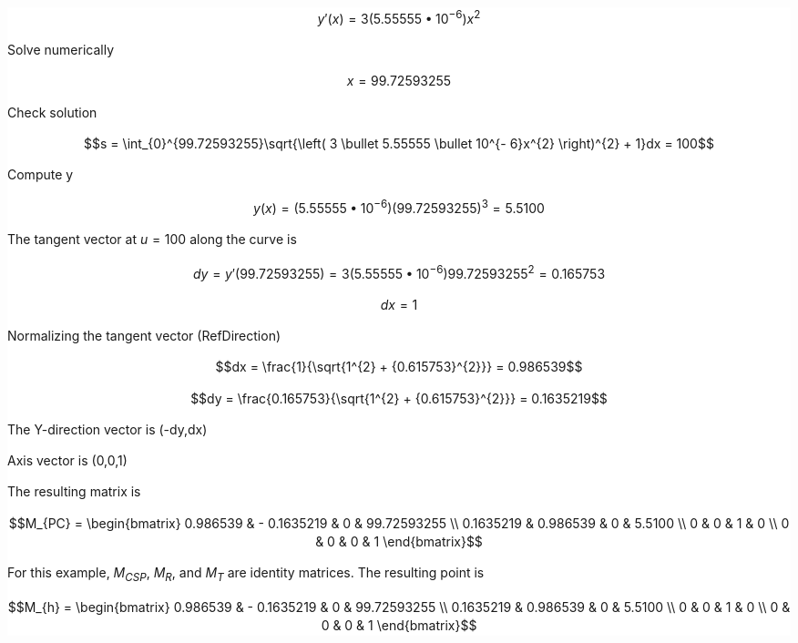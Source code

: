 $$y'(x) = 3\left( 5.55555 \bullet 10^{- 6} \right)x^{2}$$

Solve numerically

$$x = 99.72593255$$

Check solution

$$s = \int_{0}^{99.72593255}\sqrt{\left( 3 \bullet 5.55555 \bullet 10^{- 6}x^{2} \right)^{2} + 1}dx = 100$$

Compute y

$$y(x) = (5.55555 \bullet 10^{- 6}{)(99.72593255)}^{3} = 5.5100$$

The tangent vector at $u = 100$ along the curve is

$$dy = y'(99.72593255) = 3\left( 5.55555 \bullet 10^{- 6} \right){99.72593255}^{2} = 0.165753$$

$$dx = 1$$

Normalizing the tangent vector (RefDirection)

$$dx = \frac{1}{\sqrt{1^{2} + {0.615753}^{2}}} = 0.986539$$

$$dy = \frac{0.165753}{\sqrt{1^{2} + {0.615753}^{2}}} = 0.1635219$$

The Y-direction vector is (-dy,dx)

Axis vector is (0,0,1)

The resulting matrix is

$$M_{PC} = \begin{bmatrix}
0.986539 & - 0.1635219 & 0 & 99.72593255 \\
0.1635219 & 0.986539 & 0 & 5.5100 \\
0 & 0 & 1 & 0 \\
0 & 0 & 0 & 1
\end{bmatrix}$$

For this example, $M_{CSP}$, $M_{R}$, and $M_{T}$ are identity matrices.
The resulting point is

$$M_{h} = \begin{bmatrix}
0.986539 & - 0.1635219 & 0 & 99.72593255 \\
0.1635219 & 0.986539 & 0 & 5.5100 \\
0 & 0 & 1 & 0 \\
0 & 0 & 0 & 1
\end{bmatrix}$$
